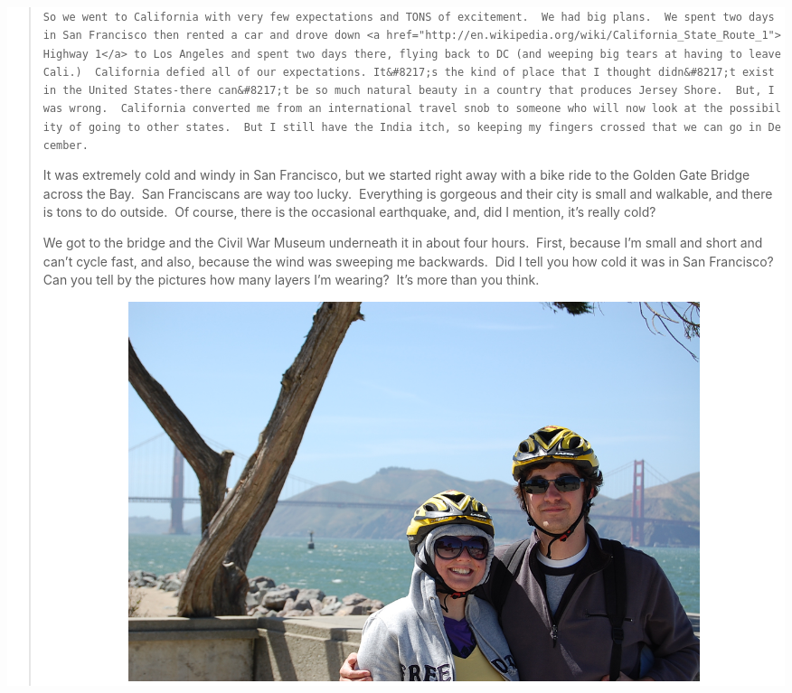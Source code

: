 >     So we went to California with very few expectations and TONS of excitement.  We had big plans.  We spent two days in San Francisco then rented a car and drove down <a href="http://en.wikipedia.org/wiki/California_State_Route_1">Highway 1</a> to Los Angeles and spent two days there, flying back to DC (and weeping big tears at having to leave Cali.)  California defied all of our expectations. It&#8217;s the kind of place that I thought didn&#8217;t exist in the United States-there can&#8217;t be so much natural beauty in a country that produces Jersey Shore.  But, I was wrong.  California converted me from an international travel snob to someone who will now look at the possibility of going to other states.  But I still have the India itch, so keeping my fingers crossed that we can go in December.
>   </p>
>   
>   <p>
>     It was extremely cold and windy in San Francisco, but we started right away with a bike ride to the Golden Gate Bridge across the Bay.  San Franciscans are way too lucky.  Everything is gorgeous and their city is small and walkable, and there is tons to do outside.  Of course, there is the occasional earthquake, and, did I mention, it&#8217;s really cold?
>   </p>
>   
>   <p>
>     We got to the bridge and the Civil War Museum underneath it in about four hours.  First, because I&#8217;m small and short and can&#8217;t cycle fast, and also, because the wind was sweeping me backwards.  Did I tell you how cold it was in San Francisco? Can you tell by the pictures how many layers I&#8217;m wearing?  It&#8217;s more than you think.
>   </p>
>   
>   <p style="text-align: center;">
>     <a href="https://raw.githubusercontent.com/vkblog/vkblog.github.io/master/public/img/2010/05/DSC_0075.jpg"><img class="aligncenter size-full wp-image-2919" title="DSC_0075" src="https://raw.githubusercontent.com/vkblog/vkblog.github.io/master/public/img/2010/05/DSC_0075.jpg" alt="" width="632" height="420" /></a>
>   </p>
>   
>   <p style="text-align: left;">
